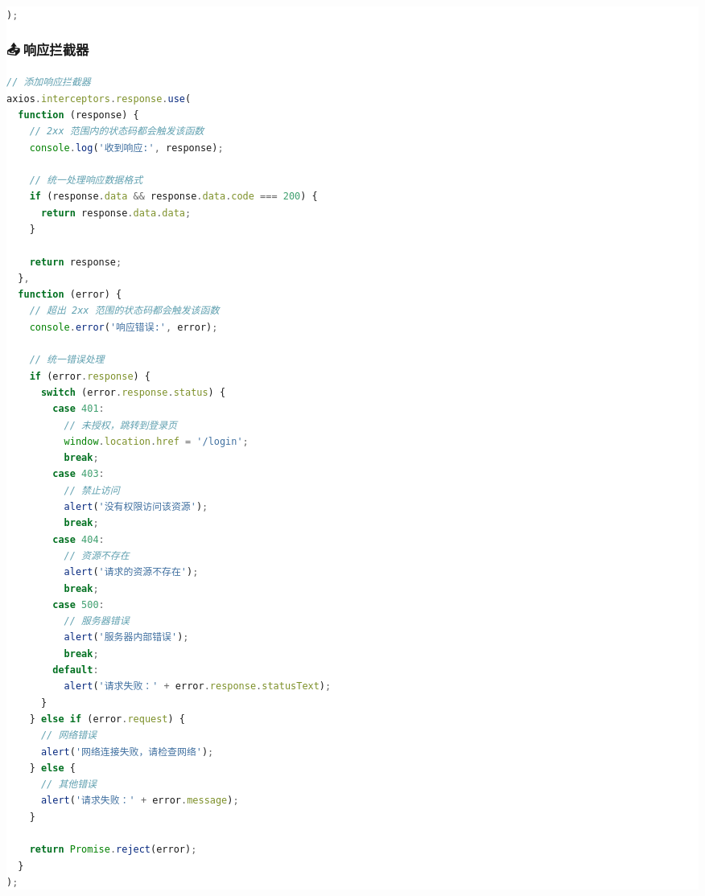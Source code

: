 ```javascript
);
```

### 📤 响应拦截器

```javascript
// 添加响应拦截器
axios.interceptors.response.use(
  function (response) {
    // 2xx 范围内的状态码都会触发该函数
    console.log('收到响应:', response);
    
    // 统一处理响应数据格式
    if (response.data && response.data.code === 200) {
      return response.data.data;
    }
    
    return response;
  },
  function (error) {
    // 超出 2xx 范围的状态码都会触发该函数
    console.error('响应错误:', error);
    
    // 统一错误处理
    if (error.response) {
      switch (error.response.status) {
        case 401:
          // 未授权，跳转到登录页
          window.location.href = '/login';
          break;
        case 403:
          // 禁止访问
          alert('没有权限访问该资源');
          break;
        case 404:
          // 资源不存在
          alert('请求的资源不存在');
          break;
        case 500:
          // 服务器错误
          alert('服务器内部错误');
          break;
        default:
          alert('请求失败：' + error.response.statusText);
      }
    } else if (error.request) {
      // 网络错误
      alert('网络连接失败，请检查网络');
    } else {
      // 其他错误
      alert('请求失败：' + error.message);
    }
    
    return Promise.reject(error);
  }
);
```
